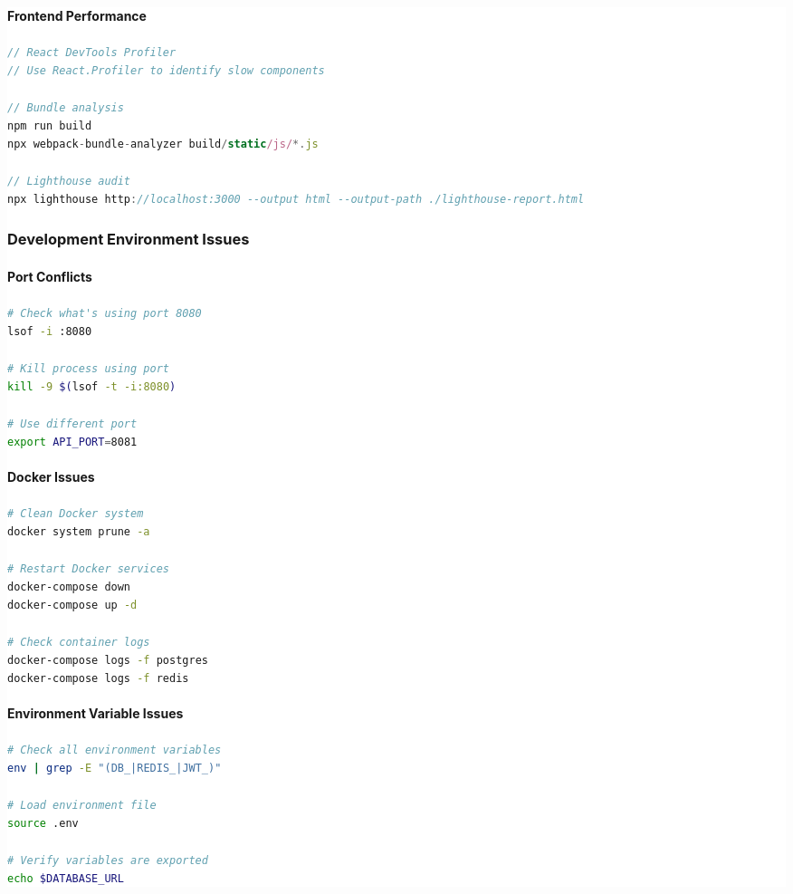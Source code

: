 #### Frontend Performance
```javascript
// React DevTools Profiler
// Use React.Profiler to identify slow components

// Bundle analysis
npm run build
npx webpack-bundle-analyzer build/static/js/*.js

// Lighthouse audit
npx lighthouse http://localhost:3000 --output html --output-path ./lighthouse-report.html
```

### Development Environment Issues

#### Port Conflicts
```bash
# Check what's using port 8080
lsof -i :8080

# Kill process using port
kill -9 $(lsof -t -i:8080)

# Use different port
export API_PORT=8081
```

#### Docker Issues
```bash
# Clean Docker system
docker system prune -a

# Restart Docker services
docker-compose down
docker-compose up -d

# Check container logs
docker-compose logs -f postgres
docker-compose logs -f redis
```

#### Environment Variable Issues
```bash
# Check all environment variables
env | grep -E "(DB_|REDIS_|JWT_)"

# Load environment file
source .env

# Verify variables are exported
echo $DATABASE_URL
```
